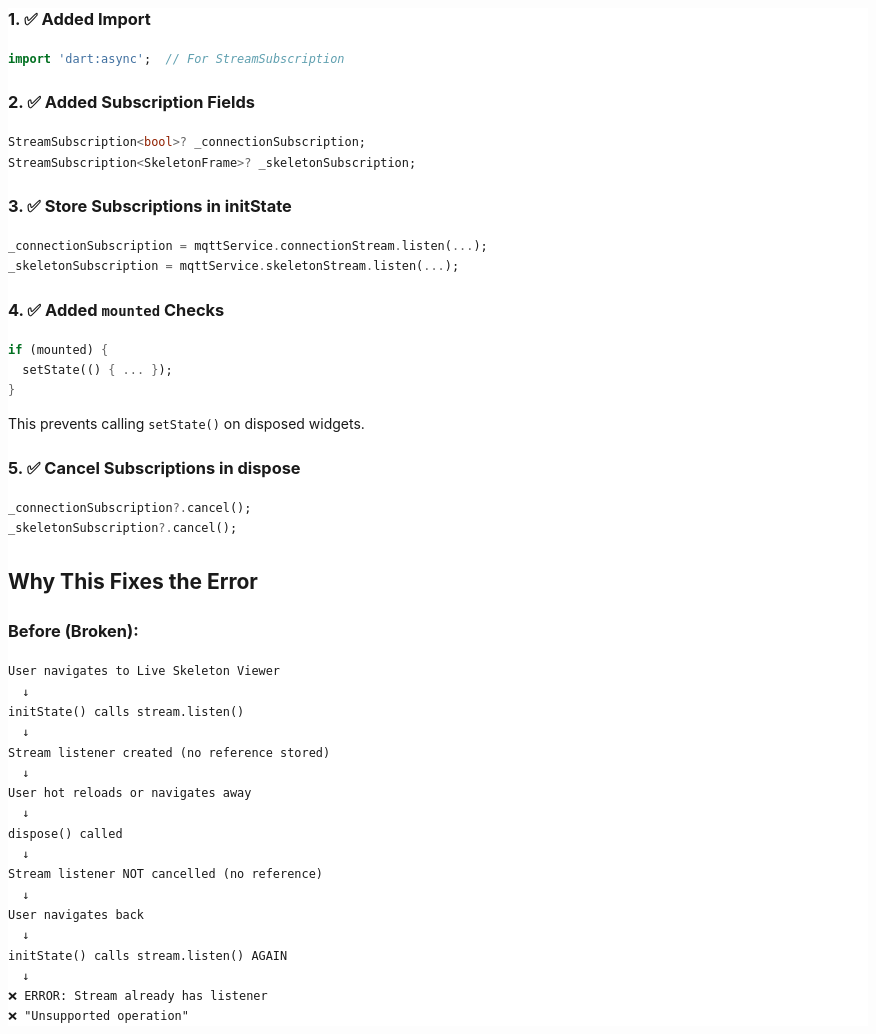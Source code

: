 ### 1. ✅ Added Import
```dart
import 'dart:async';  // For StreamSubscription
```

### 2. ✅ Added Subscription Fields
```dart
StreamSubscription<bool>? _connectionSubscription;
StreamSubscription<SkeletonFrame>? _skeletonSubscription;
```

### 3. ✅ Store Subscriptions in initState
```dart
_connectionSubscription = mqttService.connectionStream.listen(...);
_skeletonSubscription = mqttService.skeletonStream.listen(...);
```

### 4. ✅ Added `mounted` Checks
```dart
if (mounted) {
  setState(() { ... });
}
```
This prevents calling `setState()` on disposed widgets.

### 5. ✅ Cancel Subscriptions in dispose
```dart
_connectionSubscription?.cancel();
_skeletonSubscription?.cancel();
```

## Why This Fixes the Error

### Before (Broken):
```
User navigates to Live Skeleton Viewer
  ↓
initState() calls stream.listen()
  ↓
Stream listener created (no reference stored)
  ↓
User hot reloads or navigates away
  ↓
dispose() called
  ↓
Stream listener NOT cancelled (no reference)
  ↓
User navigates back
  ↓
initState() calls stream.listen() AGAIN
  ↓
❌ ERROR: Stream already has listener
❌ "Unsupported operation"
```

